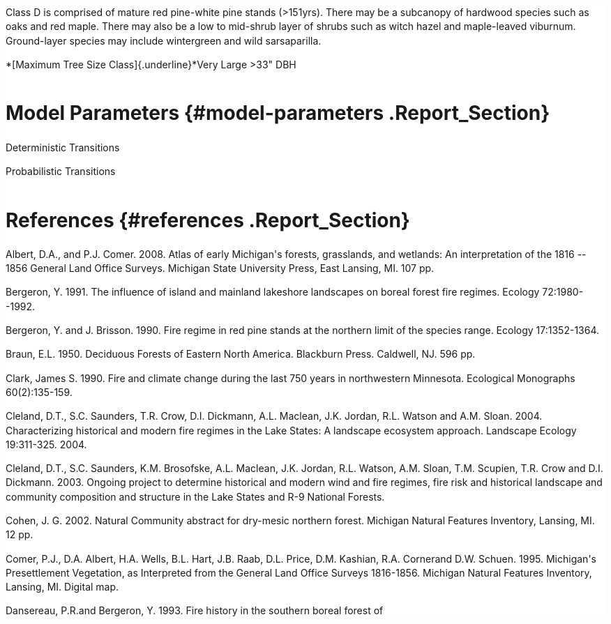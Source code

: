 Class D is comprised of mature red pine-white pine stands (\>151yrs).
There may be a subcanopy of hardwood species such as oaks and red maple.
There may also be a low to mid-shrub layer of shrubs such as witch hazel
and maple-leaved viburnum. Ground-layer species may include wintergreen
and wild sarsaparilla.

*[Maximum Tree Size Class]{.underline}*Very Large \>33\" DBH

# Model Parameters {#model-parameters .Report_Section}

Deterministic Transitions

Probabilistic Transitions

# References {#references .Report_Section}

Albert, D.A., and P.J. Comer. 2008. Atlas of early Michigan's forests,
grasslands, and wetlands: An interpretation of the 1816 -- 1856 General
Land Office Surveys. Michigan State University Press, East Lansing, MI.
107 pp.

Bergeron, Y. 1991. The influence of island and mainland lakeshore
landscapes on boreal forest fire regimes. Ecology 72:1980--1992.

Bergeron, Y. and J. Brisson. 1990. Fire regime in red pine stands at the
northern limit of the species range. Ecology 17:1352-1364.

Braun, E.L. 1950. Deciduous Forests of Eastern North America. Blackburn
Press. Caldwell, NJ. 596 pp.

Clark, James S. 1990. Fire and climate change during the last 750 years
in northwestern Minnesota. Ecological Monographs 60(2):135-159.

Cleland, D.T., S.C. Saunders, T.R. Crow, D.I. Dickmann, A.L. Maclean,
J.K. Jordan, R.L. Watson and A.M. Sloan. 2004. Characterizing historical
and modern fire regimes in the Lake States: A landscape ecosystem
approach. Landscape Ecology 19:311-325. 2004.

Cleland, D.T., S.C. Saunders, K.M. Brosofske, A.L. Maclean, J.K. Jordan,
R.L. Watson, A.M. Sloan, T.M. Scupien, T.R. Crow and D.I. Dickmann.
2003. Ongoing project to determine historical and modern wind and fire
regimes, fire risk and historical landscape and community composition
and structure in the Lake States and R-9 National Forests.

Cohen, J. G. 2002. Natural Community abstract for dry-mesic northern
forest. Michigan Natural Features Inventory, Lansing, MI. 12 pp.

Comer, P.J., D.A. Albert, H.A. Wells, B.L. Hart, J.B. Raab, D.L. Price,
D.M. Kashian, R.A. Cornerand D.W. Schuen. 1995. Michigan\'s
Presettlement Vegetation, as Interpreted from the General Land Office
Surveys 1816-1856. Michigan Natural Features Inventory, Lansing, MI.
Digital map.

Dansereau, P.R.and Bergeron, Y. 1993. Fire history in the southern
boreal forest of
